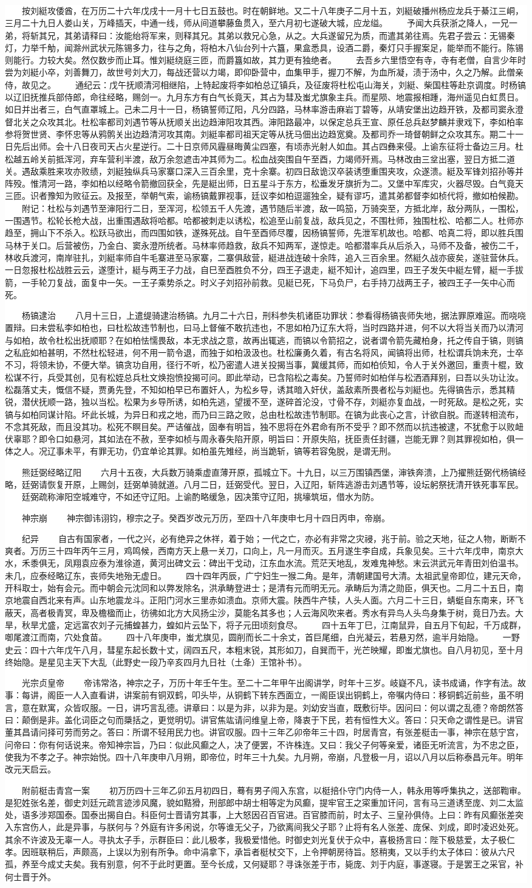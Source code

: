 　　按刘綎攻倭酋，在万历二十六年戊戌十一月十七日五鼓也。时在朝鲜地。又二十八年庚子二月十五，刘綎破播州杨应龙兵于綦江三峒，三月二十九日人娄山关，万峰插天，中通一线，师从间道攀藤鱼贯入，至六月初七遂破大城，应龙缢。
　　予闻大兵获浙之降人，一兄一弟，将斩其兄，其弟请释曰：汝能绐将军来，则释其兄。其弟以救兄心急，从之。大兵遂留兄为质，而遣其弟往焉。先君子尝云：无锡秦灯，力举千觔，闻滁州武状元陈锡多力，往与之角，将柏木八仙台列十六簋，果盒悉具，设酒二爵，秦灯只手握案足，能举而不能行。陈锡则能行。力较大矣。然仅数步而止耳。惟刘綎绕庭三匝，而爵簋如故，其力更有独绝者。
　　去吾乡六里悟空有寺，寺有老僧，自言少年时尝为刘綎小卒，刘善舞刀，故世号刘大刀，每战还营以力竭，即仰卧营中，血集甲手，握刀不解，为血所凝，渍于汤中，久之乃解。此僧亲侍，故见之。
　　通纪云：戊午抚顺清河相继陷，上特起废将李如柏总辽镇兵，及征废将杜松屯山海关，刘綎、柴国柱等赴京调度。时杨镐以辽旧抚推兵部侍郎，命往经略，赐剑一。九月东方有白气长竟天，其占为彗及蚩尤旗象主兵。而星陨、地震报相踵，海州遥见白虹贯日。如日并出者三，白气直罩城上。己未二月十一日，杨镐誓师辽阳，凡分四路，马林率游击麻岩丁碧等，从靖安堡出边趋开铁，及都司窦永澄督北关之众攻其北。杜松率都司刘遇节等从抚顺关出边趋渖阳攻其西。渖阳路最冲，以保定总兵王宣、原任总兵赵梦麟并隶戏下，李如柏率参将贺世贤、李怀忠等从鸦鹘关出边趋清河攻其南。刘綎率都司祖天定等从抚马佃出边趋宽奠。及都司乔一琦督朝鲜之众攻其东。期二十一日先后出师。会十八日夜司天占火星逆行。二十日京师风霾昼晦黄尘四塞，有顷赤光射人如血。其占四彝来侵。上谕东征将士备边三月。杜松越五岭关前抵浑河，弃车营利半渡，敌万余忽遮击冲其师为二。松血战突围自午至酉，力竭师歼焉。马林改由三坌出塞，翌日方抵二道关。遇敌乘胜来攻亦败绩，刘綎独纵兵马家寨口深入三百余里，克十余寨。初四日敌诡汉卒装诱堕重围夹攻，众遂溃。綎及军锋刘招孙等并阵殁。惟清河一路，李如柏以经略令箭撤回获全，先是綎出师，日五星斗于东方，松垂发牙旗折为二。又堡中军库灾，火器尽毁。白气竟天三匝。识者豫知为败征云。及报至，举朝气索，谕杨镐戴罪视事，廷议李如柏逗遛独全，疑有谬巧，遣其弟都督李如桢代将，撤如柏候勘。
　　附记：杜松与刘遇节至渖阳行二日，至浑河，松领五千人先渡，遇节随后半渡，敌一鸣笳，万骑突至，方抵北岸，敌分两队，一围松，一围遇节。松轮长枪大战，出重围遇敌将哈都。哈都被刺走以诱松，松追至山前复战，敌兵见之，不围杜师，独围杜松、哈都二人。杜师亦趋至，拥山下不杀入。松跃马欲出，而四围如铁，遂殊死战。自午至酉师尽覆，因杨镐誓师，先泄军机故也。哈都、哈真二将，即以胜兵围马林于关口。后营被伤，乃金白、窦永澄所统者。马林率师趋救，敌兵不知两军，遂惊走。哈都潜率兵从后杀入，马师不及备，被伤二千，林收兵渡河，南岸驻扎，刘綎率师自牛毛寨进至马家寨，二寨俱敌营，綎进战连破十余阵，追入三百余里。然綎久战亦疲矣，遂驻营休兵。一日忽报杜松战胜云云，遂堕计，綎与两王子力战，自巳至酉胜负不分，四王子退走，綎不知计，追四里，四王子发矢中綎左臂，綎一手拔箭，一手轮刀复战，面复中一矢。一王子乘势杀之。时义子刘招孙前救。见綎已死，下马负尸，右手持刀战两王子，被四王子一矢中心而死。

　　杨镐逮治
　　八月十三日，上遣缇骑逮治杨镐。九月二十六日，刑科参失机诸臣功罪状：参看得杨镐丧师失地，据法罪原难逭。而哓哓置辩。曰未尝私李如柏也，曰杜松故违节制也，曰马上督催不敢抗违也，不思如柏乃辽东大将，当时四路并进，何不以大将当关而乃以清河与如柏，故令杜松出抚顺耶？在如柏怯懦畏敌，本无求战之意，故再出辄逃，而镐以令箭招之，说者谓令箭先藏柏身，托之传自于镐，则镐之私庇如柏甚明，不然杜松轻进，何不用一箭令退，而独于如柏汲汲也。杜松廉勇久着，有古名将风，闻镐将出师，杜松谓兵饷未充，士卒不习，将领未协，不便大举。镐贪功自用，径行不听，松乃密遣人进关投揭当事，冀缓其师，而如柏侦知，令人于关外邀回，重责十棍，致松谋不行，兵受其创，见有松姪总兵杜文焕抱愤投揭可问。即此举动，已含陷松之毒矣。乃誓师时如柏佯与松洒酒拜别，曰吾以头功让汝。松磊落丈夫，慨信不疑，贾勇先登，不知如柏早已布置奸人，为松乡导，诱其暗入奸伏，盖敌素所畏者松与刘綎也。先得镐告示，悉其精锐，潜伏抚顺一路，独以当松。松果为乡导所诱，如柏先逃，望援不至，遂碎首沦没，寸骨不存，刘綎亦复血战，一时死敌。是松之死，实镐与如柏同谋计陷。坏此长城，为异日和戎之地，而乃曰三路之败，总由杜松故违节制耶。在镐为此丧心之言，计欲自脱。而遂转相流布，不念其死敌，而且没其功。松死不瞑目矣。严诘催战，固奉有明旨，独不思将在外君命有所不受乎？即不然而以抗违被逮，不犹愈于以败衄伏辜耶？即令口如悬河，其如法在不赦，至李如桢与周永春失陷开原，明旨曰：开原失陷，抚臣责任封疆，岂能无罪？则其罪视如柏，俱一体之人。况辽事未平，有罪无功，仍宜单论其罪。如柏虽先雉经，尚当跪斩，镐等若容兔脱，是谓无刑。

　　熊廷弼经略辽阳
　　六月十五夜，大兵数万骑乘虚直薄开原，孤城立下。十九日，以三万围镇西堡，渖铁奔溃，上乃擢熊廷弼代杨镐经略，廷弼请恢复开原，上赐剑，廷弼单骑就道。八月二日，廷弼受代。翌日，入辽阳，斩阵逃游击刘遇节等，设坛躬祭抚清开铁死事军民。
　　廷弼疏称渖阳空城难守，不如还守辽阳。上谕酌略缓急，因决策守辽阳，挑壕筑垣，借水为防。

　　神宗崩
　　神宗御讳诩钧，穆宗之子。癸酉岁改元万历，至四十八年庚申七月十四日丙申，帝崩。

　　纪异
　　自古有国家者，一代之兴，必有绝异之休祥，着于始；一代之亡，亦必有非常之灾祲，兆于前。验之天地，征之人物，断断不爽者。万历三十四年丙午三月，鸡鸣候，西南方天上悬一关刀，口向上，凡一月而灭。五月遂生李自成，兵象见矣。三十六年戊申，南京大水，禾黍俱无，凤翔袁应泰为淮徐道，黄河出碑文云：碑出干戈动，江东血水流。荒茫天地乱，发难鬼神愁。末云洪武元年青田刘伯温书。未几，应泰经略辽东，丧师失地殆无虚日。
　　四十四年丙辰，广宁妇生一猴二角。是年，清朝建国号大清。太祖武皇帝即位，建元天命，开科取士，始有会元。而中朝会元沈同和以弊发除名，洪承畴登进士；是清有元而明无元。承畴后为清之勋臣，俱天也。二月二十五日，南京地震自西北来有声。山东地震龙斗。正阳门河水三里赤如溃血。京师大震。陕西牛产犊，人头人面。六月二十三日，蜻蜓自东南来，环飞蔽天，高者极青冥，卑及檐楹而止，彷彿如北方大风扬尘沙，莫能名其多也；人云海风吹来者。秀水有异鸟人头鸟身集于树，竟日乃去。大旱，秋旱尤盛，定远富农刘子元捕蝗甚力，蝗如片云坠下，将子元田顷刻食尽。
　　四十五年丁巳，江南鼠异，自五月下旬起，千万成群，啣尾渡江而南，穴处食苗。
　　四十八年庚申，蚩尤旗见，圆削而长二十余丈，首巨尾细，白光凝云，若悬刃然，逾半月始隐。
　　一野史云：四十六年戊午八月，彗星东起长数十丈，阔四五尺，本粗末锐，其形如刀，自巽而干，光芒映耀，即蚩尤旗也。自八月初见，至十月终始隐。是星见主天下大乱（此野史一段乃辛亥四月九日社（土夅）王馆补书）。

　　光宗贞皇帝
　　帝讳常洛，神宗之子，万历十年壬午生。至二十二年甲午出阁讲学，时年十三岁。岐嶷不凡，读书成诵，作字有法。故事：每讲，阁臣一人入直看讲，讲案前有铜双鹤，叩头毕，从铜鹤下转东西面立，一阁臣误出铜鹤上，帝嘱内侍曰：移铜鹤近前些，虽不明言，意在默寓，众皆叹服。一日，讲巧言乱德。讲章曰：以是为非，以非为是。刘幼安当直，既敷衍毕。因问曰：何以谓之乱德？帝朗然答曰：颠倒是非。盖化词臣之句而檃括之，更觉明切。讲官焦竑请问维皇上帝，降衷于下民，若有恒性大义。答曰：只天命之谓性是已。讲官董其昌请问择可劳而劳之。答曰：所谓不轻用民力也。讲官叹服。四十三年乙卯帝年三十四，时居青宫，有张差梃击一事，神宗在慈宁宫，问帝曰：你有何话说来。帝知神宗旨，乃曰：似此风癫之人，决了便罢，不许株连。又曰：我父子何等亲爱，诸臣无听流言，为不忠之臣，使我为不孝之子。神宗始悦。四十八年庚申八月朔，即帝位，时年三十九矣。九月朔，帝崩，凡登极一月，诏以八月以后称泰昌元年。明年改元天启云。

　　附前梃击青宫一案
　　初万历四十三年乙卯五月初四日，蓦有男子闯入东宫，以梃掊仆守门内侍一人，韩永用等呼集执之，送部鞫审。是犯姓张名差，御史刘廷元疏言迹涉风魔，貌如黠猾，刑部郎中胡士相等定为风癫，提牢官王之寀重加讦问，言有马三道诱至庞、刘二太监处，语多涉郑国泰。国泰出揭自白。科臣何士晋请穷其事，上大怒因召百官进。百官膝而前，时太子、三皇孙俱侍。上曰：昨有风癫张差突入东宫伤人，此是异事，与朕何与？外庭有许多闲说，尔等谁无父子，乃欲离间我父子耶？止将有名人张差、庞保、刘成，即时凌迟处死。其余不许波及无辜一人。寻执太子手，示群臣曰：此儿极孝，我极爱惜他。时御史刘光复伏于众中，喜极扬言曰：陛下极慈爱，太子极仁孝。因班联稍后，声颇高，上误以为别有所争。命中涓拿下，承旨者梃杖交下，上令押朝房待旨。怒稍夷，又以手约太子体曰：彼从六尺孤，养至今成丈夫矣。我有别意，何不于此时更置。至今长成，又何疑耶？寻诛张差于市，毙庞、刘于内庭，事遂寝。于是罢王之采官，补何士晋于外。
